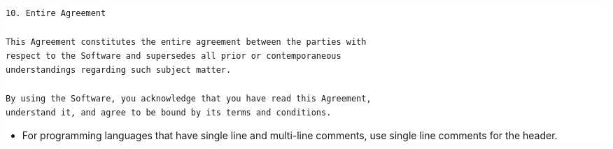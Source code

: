 ```
10. Entire Agreement

This Agreement constitutes the entire agreement between the parties with
respect to the Software and supersedes all prior or contemporaneous
understandings regarding such subject matter.

By using the Software, you acknowledge that you have read this Agreement,
understand it, and agree to be bound by its terms and conditions.
```

- For programming languages that have single line and multi-line comments, use single line comments for the header.